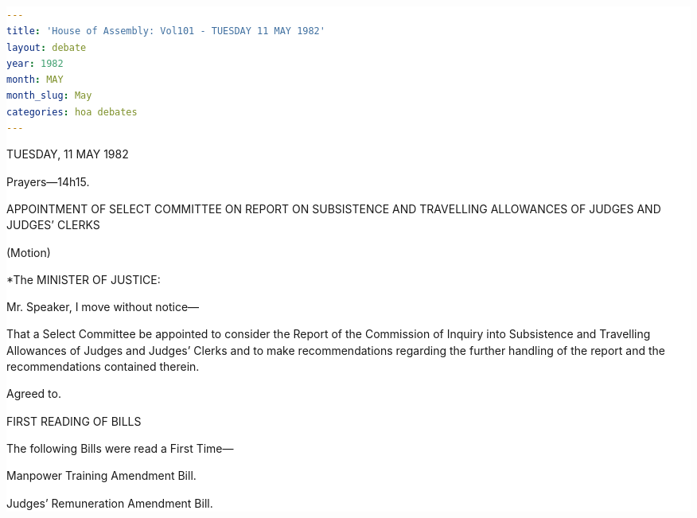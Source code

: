 ```yaml
---
title: 'House of Assembly: Vol101 - TUESDAY 11 MAY 1982'
layout: debate
year: 1982
month: MAY
month_slug: May
categories: hoa debates
---
```


<debateSection name="#opening">

<heading>TUESDAY, 11 MAY 1982</heading>

<prayers>

<narrative>Prayers&#x2014;<recordedTime time="1982-05-11T14:15:00">14h15.</recordedTime></narrative>

</prayers>

<debateSection name="#appointment_of_select_committee_on_report_on_subsistence_and_travelling_allowances_of_judges_and_judges&#x2019;_clerks">

<heading>APPOINTMENT OF SELECT COMMITTEE ON REPORT ON SUBSISTENCE AND TRAVELLING ALLOWANCES OF JUDGES AND JUDGES&#x2019; CLERKS</heading>

<summary>(Motion)</summary>

<speech by="#minister_of_justice">

<from>*The <person refersTo="hansard_za">MINISTER OF JUSTICE</person>:</from>

<p>Mr. Speaker, I move without notice&#x2014;</p>

<block name="quote"><span class="col_6557-6558" refersTo="page_0091"/>That a Select Committee be appointed to consider the Report of the Commission of Inquiry into Subsistence and Travelling Allowances of Judges and Judges&#x2019; Clerks and to make recommendations regarding the further handling of the report and the recommendations contained therein.</block>

<p>Agreed to.</p>

</speech>

</debateSection>

<debateSection name="#first_reading_of_bills">

<heading>FIRST READING OF BILLS</heading>

<p>The following Bills were read a First Time&#x2014;</p>

<block name="quote">Manpower Training Amendment Bill.</block>

<block name="quote">Judges&#x2019; Remuneration Amendment Bill.</block>

</debateSection>

<debateSection name="#appropriation_bill">
